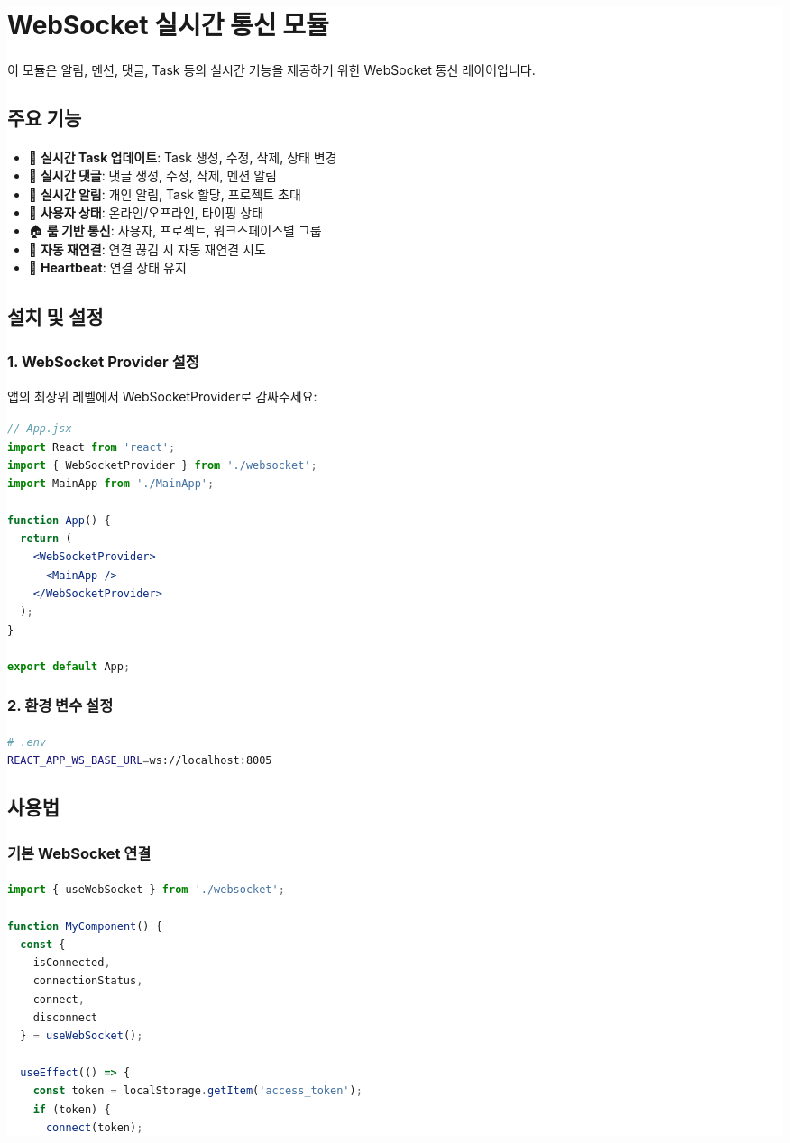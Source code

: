 # WebSocket 실시간 통신 모듈

이 모듈은 알림, 멘션, 댓글, Task 등의 실시간 기능을 제공하기 위한 WebSocket 통신 레이어입니다.

## 주요 기능

- 🔄 **실시간 Task 업데이트**: Task 생성, 수정, 삭제, 상태 변경
- 💬 **실시간 댓글**: 댓글 생성, 수정, 삭제, 멘션 알림
- 🔔 **실시간 알림**: 개인 알림, Task 할당, 프로젝트 초대
- 👥 **사용자 상태**: 온라인/오프라인, 타이핑 상태
- 🏠 **룸 기반 통신**: 사용자, 프로젝트, 워크스페이스별 그룹
- 🔁 **자동 재연결**: 연결 끊김 시 자동 재연결 시도
- 💓 **Heartbeat**: 연결 상태 유지

## 설치 및 설정

### 1. WebSocket Provider 설정

앱의 최상위 레벨에서 WebSocketProvider로 감싸주세요:

```jsx
// App.jsx
import React from 'react';
import { WebSocketProvider } from './websocket';
import MainApp from './MainApp';

function App() {
  return (
    <WebSocketProvider>
      <MainApp />
    </WebSocketProvider>
  );
}

export default App;
```

### 2. 환경 변수 설정

```bash
# .env
REACT_APP_WS_BASE_URL=ws://localhost:8005
```

## 사용법

### 기본 WebSocket 연결

```jsx
import { useWebSocket } from './websocket';

function MyComponent() {
  const { 
    isConnected, 
    connectionStatus, 
    connect, 
    disconnect 
  } = useWebSocket();

  useEffect(() => {
    const token = localStorage.getItem('access_token');
    if (token) {
      connect(token);
```